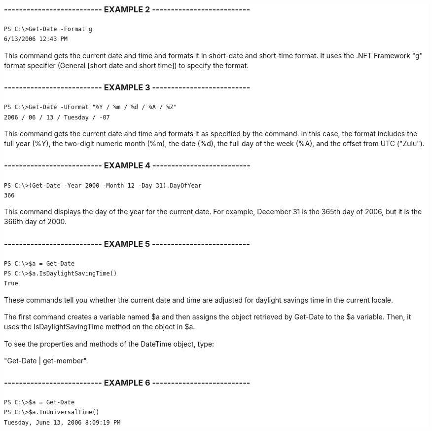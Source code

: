 ### -------------------------- EXAMPLE 2 --------------------------
```
PS C:\>Get-Date -Format g
6/13/2006 12:43 PM
```

This command gets the current date and time and formats it in short-date and short-time format.
It uses the .NET Framework "g" format specifier (General \[short date and short time\]) to specify the format.

### -------------------------- EXAMPLE 3 --------------------------
```
PS C:\>Get-Date -UFormat "%Y / %m / %d / %A / %Z"
2006 / 06 / 13 / Tuesday / -07
```

This command gets the current date and time and formats it as specified by the command.
In this case, the format includes the full year (%Y), the two-digit numeric month (%m), the date (%d), the full day of the week (%A), and the offset from UTC ("Zulu").

### -------------------------- EXAMPLE 4 --------------------------
```
PS C:\>(Get-Date -Year 2000 -Month 12 -Day 31).DayOfYear
366
```

This command displays the day of the year for the current date.
For example, December 31 is the 365th day of 2006, but it is the 366th day of 2000.

### -------------------------- EXAMPLE 5 --------------------------
```
PS C:\>$a = Get-Date
PS C:\>$a.IsDaylightSavingTime()
True
```

These commands tell you whether the current date and time are adjusted for daylight savings time in the current locale.

The first command creates a variable named $a and then assigns the object retrieved by Get-Date to the $a variable.
Then, it uses the IsDaylightSavingTime method on the object in $a.

To see the properties and methods of the DateTime object, type:

"Get-Date | get-member".

### -------------------------- EXAMPLE 6 --------------------------
```
PS C:\>$a = Get-Date
PS C:\>$a.ToUniversalTime()
Tuesday, June 13, 2006 8:09:19 PM
```
